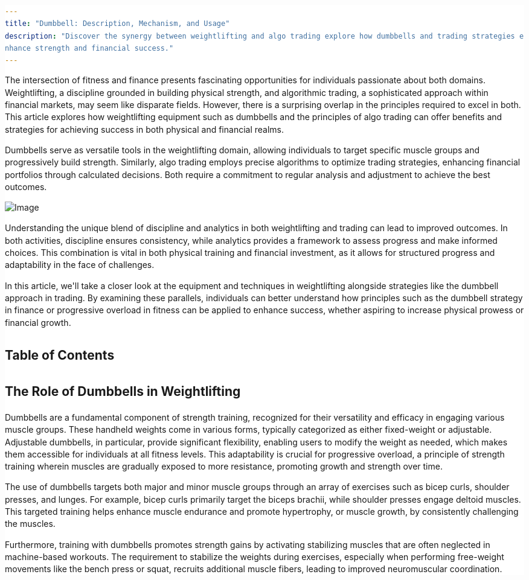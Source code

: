```yaml
---
title: "Dumbbell: Description, Mechanism, and Usage"
description: "Discover the synergy between weightlifting and algo trading explore how dumbbells and trading strategies enhance strength and financial success."
---
```


The intersection of fitness and finance presents fascinating opportunities for individuals passionate about both domains. Weightlifting, a discipline grounded in building physical strength, and algorithmic trading, a sophisticated approach within financial markets, may seem like disparate fields. However, there is a surprising overlap in the principles required to excel in both. This article explores how weightlifting equipment such as dumbbells and the principles of algo trading can offer benefits and strategies for achieving success in both physical and financial realms.

Dumbbells serve as versatile tools in the weightlifting domain, allowing individuals to target specific muscle groups and progressively build strength. Similarly, algo trading employs precise algorithms to optimize trading strategies, enhancing financial portfolios through calculated decisions. Both require a commitment to regular analysis and adjustment to achieve the best outcomes.

![Image](images/1.jpeg)

Understanding the unique blend of discipline and analytics in both weightlifting and trading can lead to improved outcomes. In both activities, discipline ensures consistency, while analytics provides a framework to assess progress and make informed choices. This combination is vital in both physical training and financial investment, as it allows for structured progress and adaptability in the face of challenges.

In this article, we'll take a closer look at the equipment and techniques in weightlifting alongside strategies like the dumbbell approach in trading. By examining these parallels, individuals can better understand how principles such as the dumbbell strategy in finance or progressive overload in fitness can be applied to enhance success, whether aspiring to increase physical prowess or financial growth.

## Table of Contents

## The Role of Dumbbells in Weightlifting

Dumbbells are a fundamental component of strength training, recognized for their versatility and efficacy in engaging various muscle groups. These handheld weights come in various forms, typically categorized as either fixed-weight or adjustable. Adjustable dumbbells, in particular, provide significant flexibility, enabling users to modify the weight as needed, which makes them accessible for individuals at all fitness levels. This adaptability is crucial for progressive overload, a principle of strength training wherein muscles are gradually exposed to more resistance, promoting growth and strength over time.

The use of dumbbells targets both major and minor muscle groups through an array of exercises such as bicep curls, shoulder presses, and lunges. For example, bicep curls primarily target the biceps brachii, while shoulder presses engage deltoid muscles. This targeted training helps enhance muscle endurance and promote hypertrophy, or muscle growth, by consistently challenging the muscles.

Furthermore, training with dumbbells promotes strength gains by activating stabilizing muscles that are often neglected in machine-based workouts. The requirement to stabilize the weights during exercises, especially when performing free-weight movements like the bench press or squat, recruits additional muscle fibers, leading to improved neuromuscular coordination.
